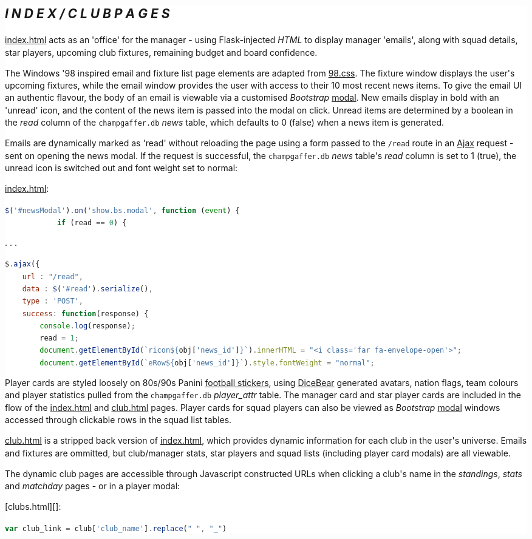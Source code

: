 
_I N D E X  /  C L U B  P A G E S_
----------------------------------

[index.html][] acts as an 'office' for the manager - using Flask-injected _HTML_ to display manager 'emails', along with squad details, star players, upcoming club fixtures, remaining budget and board confidence.

The Windows '98 inspired email and fixture list page elements are adapted from [98.css][]. The fixture window displays the user's upcoming fixtures, while the email window provides the user with access to their 10 most recent news items. To give the email UI an authentic flavour, the body of an email is viewable via a customised _Bootstrap_ [modal][]. New emails display in bold with an 'unread' icon, and the content of the news item is passed into the modal on click. Unread items are determined by a boolean in the _read_ column of the `champgaffer.db` _news_ table, which defaults to 0 (false) when a news item is generated.

Emails are dynamically marked as 'read' without reloading the page using a form passed to the `/read` route in an [Ajax][] request - sent on opening the news modal. If the request is successful, the `champgaffer.db` _news_ table's _read_ column is set to 1 (true), the unread icon is switched out and font weight set to normal:

[index.html]:
```javascript
$('#newsModal').on('show.bs.modal', function (event) {
            if (read == 0) {
```
. . .
```javascript
$.ajax({
    url : "/read",
    data : $('#read').serialize(),
    type : 'POST',
    success: function(response) {
        console.log(response);
        read = 1;
        document.getElementById(`ricon${obj['news_id']}`).innerHTML = "<i class='far fa-envelope-open'>";
        document.getElementById(`eRow${obj['news_id']}`).style.fontWeight = "normal";
```

Player cards are styled loosely on 80s/90s Panini [football stickers][], using [DiceBear][] generated avatars, nation flags, team colours and player statistics pulled from the `champgaffer.db` _player\_attr_ table. The manager card and star player cards are included in the flow of the [index.html][] and [club.html][] pages. Player cards for squad players can also be viewed as _Bootstrap_ [modal][] windows accessed through clickable rows in the squad list tables.

[club.html][] is a stripped back version of [index.html][], which provides dynamic information for each club in the user's universe. Emails and fixtures are ommitted, but club/manager stats, star players and squad lists (including player card modals) are all viewable.

The dynamic club pages are accessible through Javascript constructed URLs when clicking a club's name in the _standings_, _stats_ and _matchday_ pages - or in a player modal:

[clubs.html][]:
```javascript
var club_link = club['club_name'].replace(" ", "_")
```


[CS50]: https://cs50.harvard.edu/     "Link to Harvard's CS50 course"
[Championship Manager]: https://en.wikipedia.org/wiki/Championship_Manager      "Championship Manager Wikipedia page"
[Bootstrap]: https://getbootstrap.com/      "Bootstrap site"
[Teletext]: https://en.wikipedia.org/wiki/Teletext      "Teletext Wikipedia page"
[SQLite]: https://www.sqlite.org/index.html     "SQLite site"
[news.py]: news.py        "This file handles the generation of news emails"
[schema.sql]: schema.sql       "Champgaffer data tables"
[random]: https://docs.python.org/3/library/random.html     "Python random docs"
[Faker]: https://faker.readthedocs.io/en/master/        "Python Faker docs"
[randomiser.py]: randomiser.py     "This file handles player/fixture randomising"
[round robin]: https://en.wikipedia.org/wiki/Round-robin_tournament#Scheduling_algorithm        "Round robin scheduling on Wikipedia"
[generator.py]: generator.py    "This file handles the generation of various game attributes unique to each user"
[match.py]: match.py      "This file handles the simulation of matches"
[app.py]: app.py        "Main application file for Champgaffer"
[Flask]: https://flask.palletsprojects.com/en/1.1.x/    "Flask docs"
[layout.html]:  templates/layout.html       "HTML file for common page layout"
[main.css]: static/css/main.css       "less compiled, main.css stylesheet"
[less]: http://lesscss.org/     "Less"
[98.css]: https://jdan.github.io/98.css/    "Adapted for the 'Windowfied' elements of the app"
[teletext.css]: static/css/teletext.css     "CSS for Teletext pages"
[styles.css]: static/css/styles.css     "Stylesheet for general customisations"
[jQuery]: https://jquery.com/       "jQuery site"
[flash messages]: https://flask.palletsprojects.com/en/1.1.x/patterns/flashing/     "Flask message flashing docs"
[setTimeout()]: https://developer.mozilla.org/en-US/docs/Web/API/WindowOrWorkerGlobalScope/setTimeout       "JavaScript setTimeout() Mozilla docs"
[popper.js]: https://popper.js.org/     "popper.js (tooltip and popover positioning) site"
[grid system]: https://getbootstrap.com/docs/4.5/layout/grid/       "Bootstrap grid system docs"
[static]: static/       "Champgaffer static folder (CSS, images, fonts and JavaScript)"
[static/js]: static/js       "Champgaffer JavaScript folder"
[helpers.py]: helpers.py        "Helper functions"
[form-control]: https://getbootstrap.com/docs/4.0/components/forms/#form-controls       "Bootstrap form-control docs"
[generate_password_hash]: https://werkzeug.palletsprojects.com/en/1.0.x/utils/      "Werkzeug utilities documentation"
[Flask-Session]: https://pypi.org/project/Flask-Session/    "Flask-Session docs"
[index.html]: templates/index.html      "Flask injected HTML file for index page"
[modal]: https://getbootstrap.com/docs/4.5/components/modal/        "Bootstrap modal docs"
[Ajax]: https://developer.mozilla.org/en-US/docs/Web/Guide/AJAX     "MDN Ajax docs"
[football stickers]: https://www.theguardian.com/sport/gallery/2013/may/15/beautiful-games-old-panini-stickers-gallery        "Guardian old school Panini"
[DiceBear]: https://avatars.dicebear.com/       "DiceBear avatars docs"
[club.html]: templates/club.html        "HTML for dynamic club profile pages"
[transfers.html]: templates/transfers.html        "HTML for transfer page"  
[operator]: https://www.sqlite.org/lang_expr.html   "SQLite language expressions docs"
[standings.html]: templates/standings.html      "HTML for league standings page"
[goal difference]: https://en.wikipedia.org/wiki/Goal_difference        "Wikipedia for goal difference"
[Jinja]: https://jinja.palletsprojects.com/en/2.11.x/       "Jinja docs"
[stats.html]: templates/stats.html        "HTML for stats page"
[matchday.html]: templates/matchday.html        "HTML for match set up page"
[drag and drop]: https://developer.mozilla.org/en-US/docs/Web/API/HTML_Drag_and_Drop_API        "HTML Drag and Drop API Mozilla docs"
[flex]: https://developer.mozilla.org/en-US/docs/Web/CSS/flex        "CSS flex docs"
[Hannah Oppenheimer]: https://www.opihana.com/2017/11/08/Soccer-Formations-in-CSS-Grid/     "The execution of my football formation layouts were based heavily on this CSS Grid concept"
[lineup.js]: static/js/lineup.js        "JavaScript file for flexbox driven formation changes"
[formation.js]: static/js/formation.js     "JavaScript file for handling drag and drop line-ups"
[Ceefax]: https://www.bbc.co.uk/sport/football/29242558       "BBC article detailing some history on their Ceefax service"
[GALAX teletext]: https://galax.xyz/TELETEXT/       "GALAX teletext font/CSS"
[@media screen]: https://developer.mozilla.org/en-US/docs/Web/CSS/@media        "CSS @media Mozilla docs"
[match.html]: templates/match.html      "HTML for match simulation 'teletext' page"
[results.html]: templates/results.html      "HTML for simulated results 'teletext' page"
[teletable.html]: templates/teletable.html      "HTML for 'teletext' league standings page"
[async function]: https://developer.mozilla.org/en-US/docs/Web/JavaScript/Reference/Statements/async_function        "JavaScript async function Mozilla docs"
[Promise]: https://developer.mozilla.org/en-US/docs/Web/JavaScript/Reference/Global_Objects/Promise     "JavaScript Promise Mozilla docs"
[setTimeout()]: https://developer.mozilla.org/en-US/docs/Web/API/WindowOrWorkerGlobalScope/setTimeout      "Mozilla setTimeout() docs"
[setInterval()]: https://developer.mozilla.org/en-US/docs/Web/API/WindowOrWorkerGlobalScope/setInterval     "Mozilla setInterval() docs"
[tends not to be scaleable]: https://djangodeployment.com/2016/12/23/which-database-should-i-use-on-production/     "Discussion on production phase of web applications using relational databases"
[PostgreSQL]: https://www.postgresql.org/docs/      "PostgreSQL docs"
[pgloader]: https://pgloader.readthedocs.io/en/latest/ref/sqlite.html       "pgloader docs"
[less straightforward]: https://medium.com/@anyazhang/publishing-a-flask-web-app-from-the-cs50-ide-to-heroku-osx-e00a45338c14       "Medium blog on pusblishing Flask app to Heroku"
[some consideration]: https://medium.com/@deepakkadarivel/drag-and-drop-dnd-for-mobile-browsers-fc9bcd1ad3c5        "Medium blog on Drag and Drop for mobile browsers"